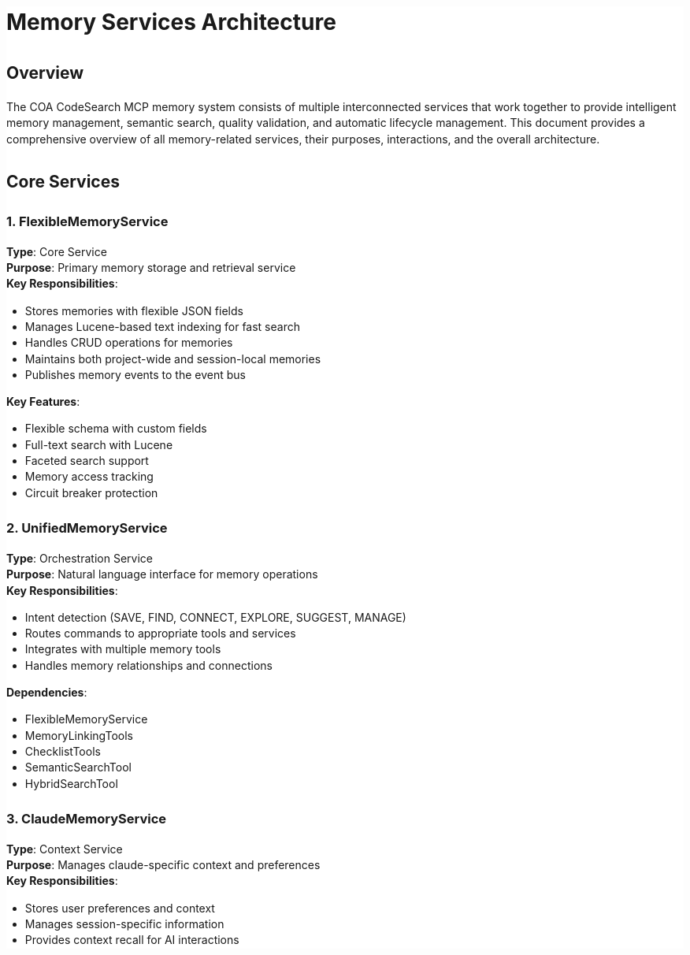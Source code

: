# Memory Services Architecture

## Overview

The COA CodeSearch MCP memory system consists of multiple interconnected services that work together to provide intelligent memory management, semantic search, quality validation, and automatic lifecycle management. This document provides a comprehensive overview of all memory-related services, their purposes, interactions, and the overall architecture.

## Core Services

### 1. FlexibleMemoryService
**Type**: Core Service  
**Purpose**: Primary memory storage and retrieval service  
**Key Responsibilities**:
- Stores memories with flexible JSON fields
- Manages Lucene-based text indexing for fast search
- Handles CRUD operations for memories
- Maintains both project-wide and session-local memories
- Publishes memory events to the event bus

**Key Features**:
- Flexible schema with custom fields
- Full-text search with Lucene
- Faceted search support
- Memory access tracking
- Circuit breaker protection

### 2. UnifiedMemoryService
**Type**: Orchestration Service  
**Purpose**: Natural language interface for memory operations  
**Key Responsibilities**:
- Intent detection (SAVE, FIND, CONNECT, EXPLORE, SUGGEST, MANAGE)
- Routes commands to appropriate tools and services
- Integrates with multiple memory tools
- Handles memory relationships and connections

**Dependencies**:
- FlexibleMemoryService
- MemoryLinkingTools
- ChecklistTools
- SemanticSearchTool
- HybridSearchTool

### 3. ClaudeMemoryService
**Type**: Context Service  
**Purpose**: Manages claude-specific context and preferences  
**Key Responsibilities**:
- Stores user preferences and context
- Manages session-specific information
- Provides context recall for AI interactions
